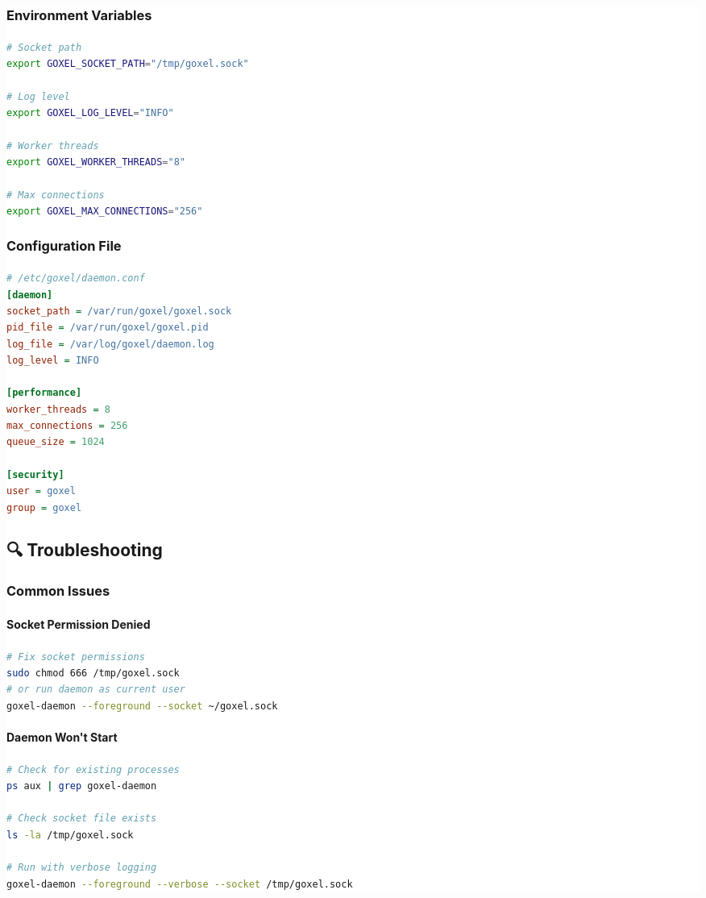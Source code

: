 ### Environment Variables
```bash
# Socket path
export GOXEL_SOCKET_PATH="/tmp/goxel.sock"

# Log level
export GOXEL_LOG_LEVEL="INFO"

# Worker threads
export GOXEL_WORKER_THREADS="8"

# Max connections
export GOXEL_MAX_CONNECTIONS="256"
```

### Configuration File
```ini
# /etc/goxel/daemon.conf
[daemon]
socket_path = /var/run/goxel/goxel.sock
pid_file = /var/run/goxel/goxel.pid
log_file = /var/log/goxel/daemon.log
log_level = INFO

[performance]
worker_threads = 8
max_connections = 256
queue_size = 1024

[security]
user = goxel
group = goxel
```

## 🔍 Troubleshooting

### Common Issues

#### Socket Permission Denied
```bash
# Fix socket permissions
sudo chmod 666 /tmp/goxel.sock
# or run daemon as current user
goxel-daemon --foreground --socket ~/goxel.sock
```

#### Daemon Won't Start
```bash
# Check for existing processes
ps aux | grep goxel-daemon

# Check socket file exists
ls -la /tmp/goxel.sock

# Run with verbose logging
goxel-daemon --foreground --verbose --socket /tmp/goxel.sock
```
